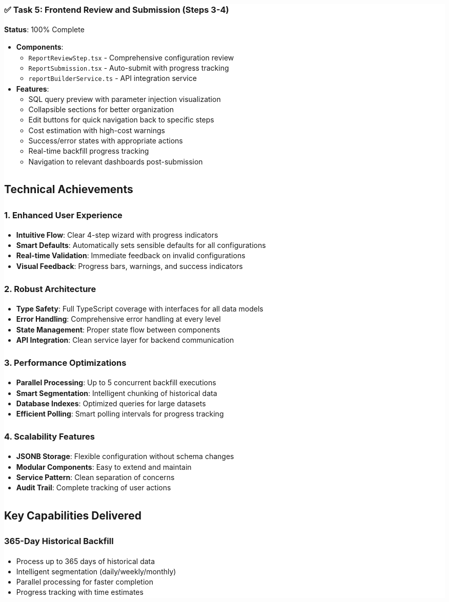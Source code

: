 ### ✅ Task 5: Frontend Review and Submission (Steps 3-4)
**Status**: 100% Complete
- **Components**:
  - `ReportReviewStep.tsx` - Comprehensive configuration review
  - `ReportSubmission.tsx` - Auto-submit with progress tracking
  - `reportBuilderService.ts` - API integration service
- **Features**:
  - SQL query preview with parameter injection visualization
  - Collapsible sections for better organization
  - Edit buttons for quick navigation back to specific steps
  - Cost estimation with high-cost warnings
  - Success/error states with appropriate actions
  - Real-time backfill progress tracking
  - Navigation to relevant dashboards post-submission

## Technical Achievements

### 1. Enhanced User Experience
- **Intuitive Flow**: Clear 4-step wizard with progress indicators
- **Smart Defaults**: Automatically sets sensible defaults for all configurations
- **Real-time Validation**: Immediate feedback on invalid configurations
- **Visual Feedback**: Progress bars, warnings, and success indicators

### 2. Robust Architecture
- **Type Safety**: Full TypeScript coverage with interfaces for all data models
- **Error Handling**: Comprehensive error handling at every level
- **State Management**: Proper state flow between components
- **API Integration**: Clean service layer for backend communication

### 3. Performance Optimizations
- **Parallel Processing**: Up to 5 concurrent backfill executions
- **Smart Segmentation**: Intelligent chunking of historical data
- **Database Indexes**: Optimized queries for large datasets
- **Efficient Polling**: Smart polling intervals for progress tracking

### 4. Scalability Features
- **JSONB Storage**: Flexible configuration without schema changes
- **Modular Components**: Easy to extend and maintain
- **Service Pattern**: Clean separation of concerns
- **Audit Trail**: Complete tracking of user actions

## Key Capabilities Delivered

### 365-Day Historical Backfill
- Process up to 365 days of historical data
- Intelligent segmentation (daily/weekly/monthly)
- Parallel processing for faster completion
- Progress tracking with time estimates
